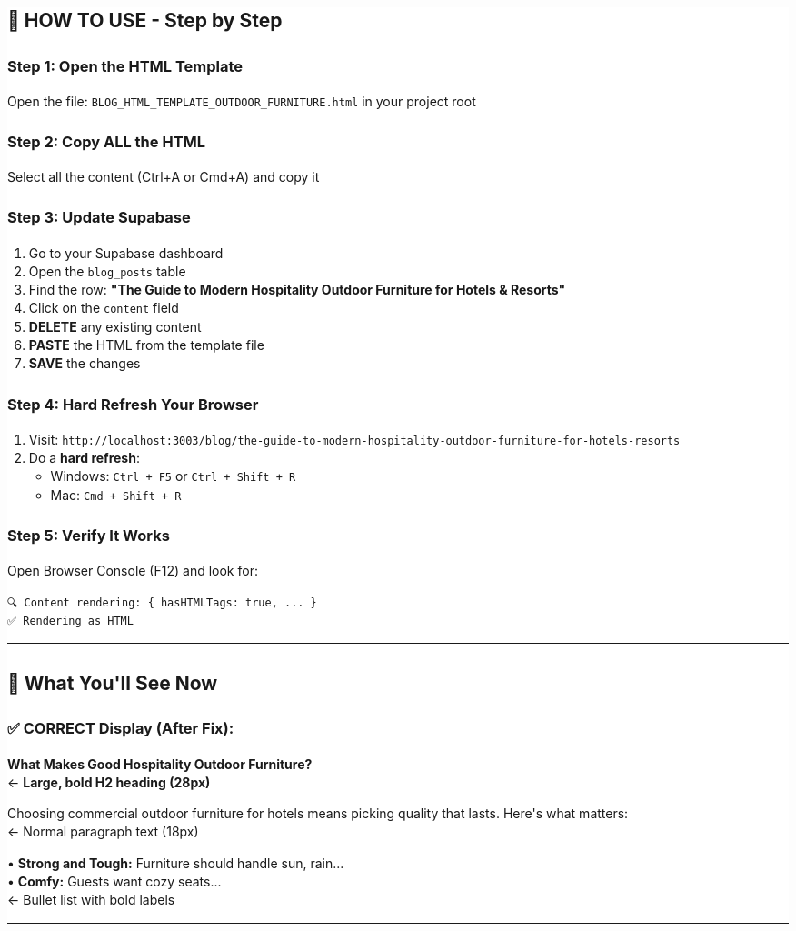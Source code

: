 
## 🚀 HOW TO USE - Step by Step

### Step 1: Open the HTML Template
Open the file: `BLOG_HTML_TEMPLATE_OUTDOOR_FURNITURE.html` in your project root

### Step 2: Copy ALL the HTML
Select all the content (Ctrl+A or Cmd+A) and copy it

### Step 3: Update Supabase
1. Go to your Supabase dashboard
2. Open the `blog_posts` table
3. Find the row: **"The Guide to Modern Hospitality Outdoor Furniture for Hotels & Resorts"**
4. Click on the `content` field
5. **DELETE** any existing content
6. **PASTE** the HTML from the template file
7. **SAVE** the changes

### Step 4: Hard Refresh Your Browser
1. Visit: `http://localhost:3003/blog/the-guide-to-modern-hospitality-outdoor-furniture-for-hotels-resorts`
2. Do a **hard refresh**:
   - Windows: `Ctrl + F5` or `Ctrl + Shift + R`
   - Mac: `Cmd + Shift + R`

### Step 5: Verify It Works
Open Browser Console (F12) and look for:
```
🔍 Content rendering: { hasHTMLTags: true, ... }
✅ Rendering as HTML
```

---

## 🎨 What You'll See Now

### ✅ CORRECT Display (After Fix):

**What Makes Good Hospitality Outdoor Furniture?**  
← **Large, bold H2 heading (28px)**

Choosing commercial outdoor furniture for hotels means picking quality that lasts. Here's what matters:  
← Normal paragraph text (18px)

• **Strong and Tough:** Furniture should handle sun, rain...  
• **Comfy:** Guests want cozy seats...  
← Bullet list with bold labels

---
